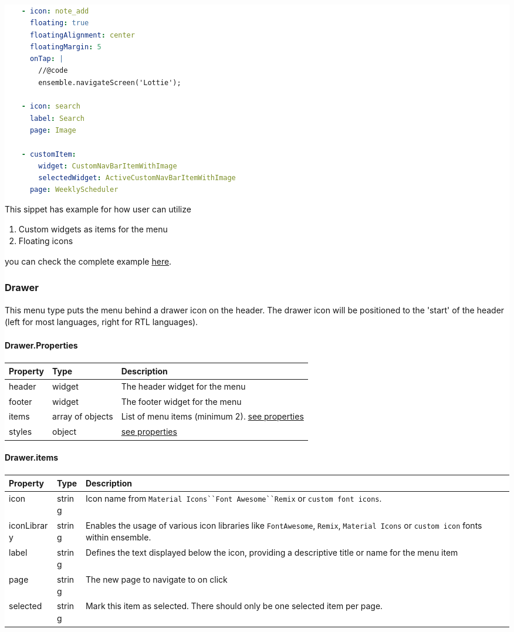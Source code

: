 ```yaml
    - icon: note_add
      floating: true
      floatingAlignment: center
      floatingMargin: 5
      onTap: |
        //@code
        ensemble.navigateScreen('Lottie');

    - icon: search
      label: Search
      page: Image

    - customItem:
        widget: CustomNavBarItemWithImage
        selectedWidget: ActiveCustomNavBarItemWithImage
      page: WeeklyScheduler
```


This sippet has example for how user can utilize

1. Custom widgets as items for the menu
2. Floating icons

you can check the complete example [here](https://studio.ensembleui.com/app/e24402cb-75e2-404c-866c-29e6c3dd7992/screen/aa634599-cd5d-411c-a4b6-1163f3b5c558).


### Drawer

This menu type puts the menu behind a drawer icon on the header. The drawer icon will be positioned to the 'start' of the header (left for most languages, right for RTL languages).

#### Drawer.Properties

| Property | Type             | Description                                                    |
| :------- | :--------------- | :------------------------------------------------------------- |
| header   | widget           | The header widget for the menu                                 |
| footer   | widget           | The footer widget for the menu                                 |
| items    | array of objects | List of menu items (minimum 2). [see properties](#draweritems) |
| styles   | object           | [see properties](#drawerstyles)                                |

#### Drawer.items

| Property    | Type   | Description                                                                                                                       |
| :---------- | :----- | :-------------------------------------------------------------------------------------------------------------------------------- |
| icon        | string | Icon name from ` Material Icons``Font Awesome``Remix ` or `custom font icons`.                                                    |
| iconLibrary | string | Enables the usage of various icon libraries like `FontAwesome`, `Remix`, `Material Icons` or `custom icon` fonts within ensemble. |
| label       | string | Defines the text displayed below the icon, providing a descriptive title or name for the menu item                                |
| page        | string | The new page to navigate to on click                                                                                              |
| selected    | string | Mark this item as selected. There should only be one selected item per page.                                                      |
